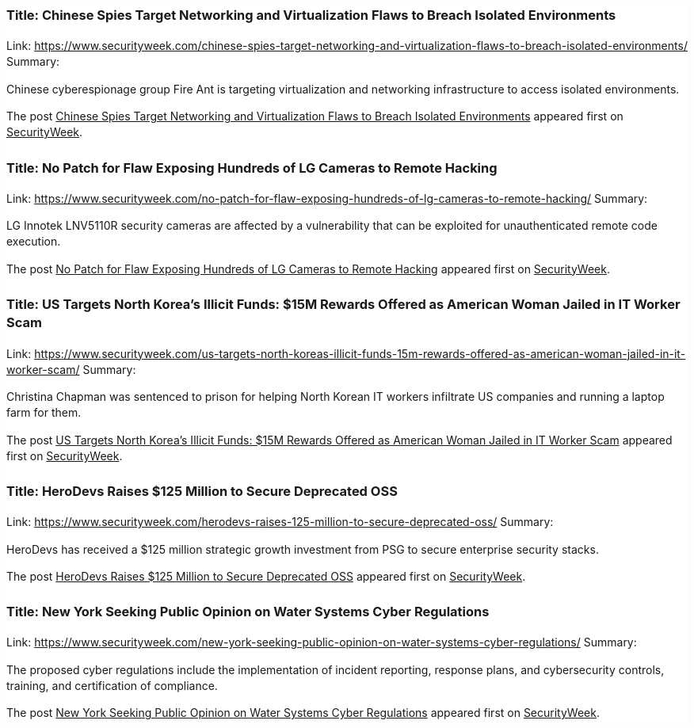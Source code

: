 ### Title: Chinese Spies Target Networking and Virtualization Flaws to Breach Isolated Environments
Link: https://www.securityweek.com/chinese-spies-target-networking-and-virtualization-flaws-to-breach-isolated-environments/
Summary: <p>Chinese cyberespionage group Fire Ant is targeting virtualization and networking infrastructure to access isolated environments.</p>
<p>The post <a href="https://www.securityweek.com/chinese-spies-target-networking-and-virtualization-flaws-to-breach-isolated-environments/">Chinese Spies Target Networking and Virtualization Flaws to Breach Isolated Environments</a> appeared first on <a href="https://www.securityweek.com">SecurityWeek</a>.</p>

### Title: No Patch for Flaw Exposing Hundreds of LG Cameras to Remote Hacking
Link: https://www.securityweek.com/no-patch-for-flaw-exposing-hundreds-of-lg-cameras-to-remote-hacking/
Summary: <p>LG Innotek LNV5110R security cameras are affected by a vulnerability that can be exploited for unauthenticated remote code execution.</p>
<p>The post <a href="https://www.securityweek.com/no-patch-for-flaw-exposing-hundreds-of-lg-cameras-to-remote-hacking/">No Patch for Flaw Exposing Hundreds of LG Cameras to Remote Hacking</a> appeared first on <a href="https://www.securityweek.com">SecurityWeek</a>.</p>

### Title: US Targets North Korea’s Illicit Funds: $15M Rewards Offered as American Woman Jailed in IT Worker Scam
Link: https://www.securityweek.com/us-targets-north-koreas-illicit-funds-15m-rewards-offered-as-american-woman-jailed-in-it-worker-scam/
Summary: <p>Christina Chapman was sentenced to prison for helping North Korean IT workers infiltrate US companies and running a laptop farm for them.</p>
<p>The post <a href="https://www.securityweek.com/us-targets-north-koreas-illicit-funds-15m-rewards-offered-as-american-woman-jailed-in-it-worker-scam/">US Targets North Korea&#8217;s Illicit Funds: $15M Rewards Offered as American Woman Jailed in IT Worker Scam</a> appeared first on <a href="https://www.securityweek.com">SecurityWeek</a>.</p>

### Title: HeroDevs Raises $125 Million to Secure Deprecated OSS
Link: https://www.securityweek.com/herodevs-raises-125-million-to-secure-deprecated-oss/
Summary: <p>HeroDevs has received a $125 million strategic growth investment from PSG to secure enterprise security stacks.</p>
<p>The post <a href="https://www.securityweek.com/herodevs-raises-125-million-to-secure-deprecated-oss/">HeroDevs Raises $125 Million to Secure Deprecated OSS</a> appeared first on <a href="https://www.securityweek.com">SecurityWeek</a>.</p>

### Title: New York Seeking Public Opinion on Water Systems Cyber Regulations
Link: https://www.securityweek.com/new-york-seeking-public-opinion-on-water-systems-cyber-regulations/
Summary: <p>The proposed cyber regulations include the implementation of incident reporting, response plans, and cybersecurity controls, training, and certification of compliance.</p>
<p>The post <a href="https://www.securityweek.com/new-york-seeking-public-opinion-on-water-systems-cyber-regulations/">New York Seeking Public Opinion on Water Systems Cyber Regulations</a> appeared first on <a href="https://www.securityweek.com">SecurityWeek</a>.</p>
